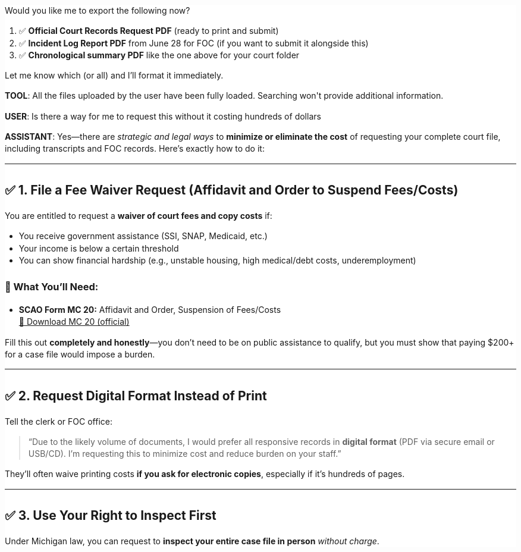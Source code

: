 
Would you like me to export the following now?
1. ✅ **Official Court Records Request PDF** (ready to print and submit)
2. ✅ **Incident Log Report PDF** from June 28 for FOC (if you want to submit it alongside this)
3. ✅ **Chronological summary PDF** like the one above for your court folder

Let me know which (or all) and I’ll format it immediately.

**TOOL**: All the files uploaded by the user have been fully loaded. Searching won't provide additional information.

**USER**: Is there a way for me to request this without it costing hundreds of dollars

**ASSISTANT**: Yes—there are *strategic and legal ways* to **minimize or eliminate the cost** of requesting your complete court file, including transcripts and FOC records. Here’s exactly how to do it:

---

## ✅ 1. **File a Fee Waiver Request (Affidavit and Order to Suspend Fees/Costs)**

You are entitled to request a **waiver of court fees and copy costs** if:
- You receive government assistance (SSI, SNAP, Medicaid, etc.)
- Your income is below a certain threshold
- You can show financial hardship (e.g., unstable housing, high medical/debt costs, underemployment)

### 🔹 What You’ll Need:
- **SCAO Form MC 20:** Affidavit and Order, Suspension of Fees/Costs  
  [📄 Download MC 20 (official)](https://www.courts.michigan.gov/4a5864/siteassets/forms/scao-approved/mc20.pdf)

Fill this out **completely and honestly**—you don’t need to be on public assistance to qualify, but you must show that paying $200+ for a case file would impose a burden.

---

## ✅ 2. **Request Digital Format Instead of Print**

Tell the clerk or FOC office:

> “Due to the likely volume of documents, I would prefer all responsive records in **digital format** (PDF via secure email or USB/CD). I’m requesting this to minimize cost and reduce burden on your staff.”

They’ll often waive printing costs **if you ask for electronic copies**, especially if it’s hundreds of pages.

---

## ✅ 3. **Use Your Right to Inspect First**

Under Michigan law, you can request to **inspect your entire case file in person** *without charge*.
